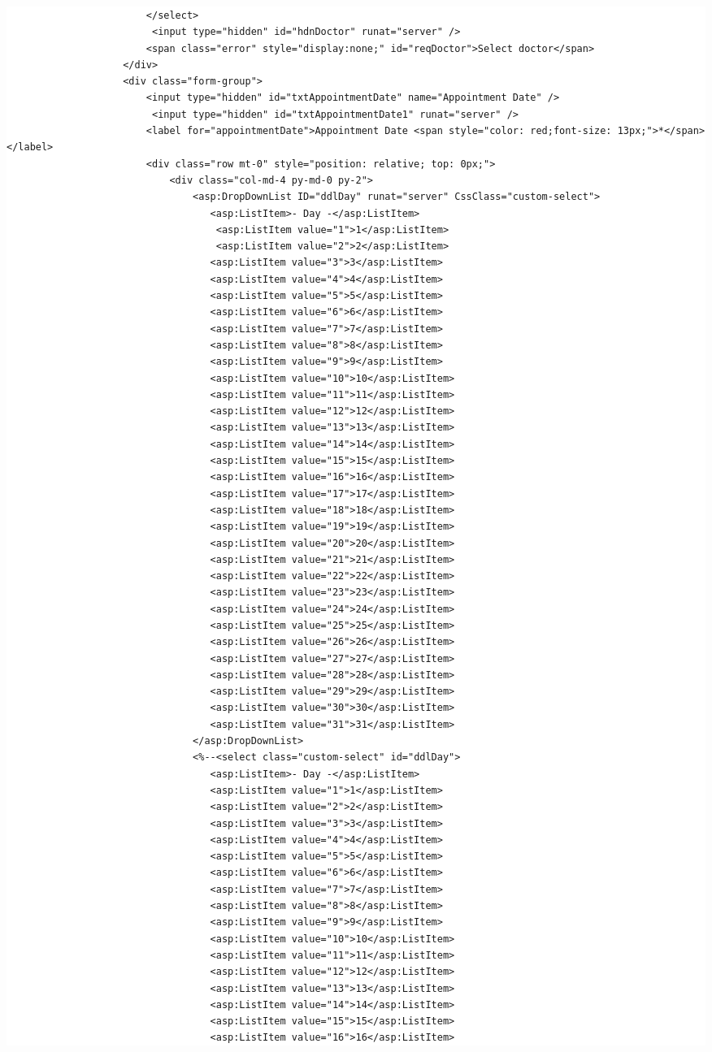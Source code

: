 
                            </select>
                             <input type="hidden" id="hdnDoctor" runat="server" />
                            <span class="error" style="display:none;" id="reqDoctor">Select doctor</span>
                        </div>
                        <div class="form-group">
                            <input type="hidden" id="txtAppointmentDate" name="Appointment Date" />
                             <input type="hidden" id="txtAppointmentDate1" runat="server" />
                            <label for="appointmentDate">Appointment Date <span style="color: red;font-size: 13px;">*</span></label>
                            <div class="row mt-0" style="position: relative; top: 0px;">
                                <div class="col-md-4 py-md-0 py-2">
                                    <asp:DropDownList ID="ddlDay" runat="server" CssClass="custom-select">
                                       <asp:ListItem>- Day -</asp:ListItem>
                                        <asp:ListItem value="1">1</asp:ListItem>
                                        <asp:ListItem value="2">2</asp:ListItem>
                                       <asp:ListItem value="3">3</asp:ListItem>
                                       <asp:ListItem value="4">4</asp:ListItem>
                                       <asp:ListItem value="5">5</asp:ListItem>
                                       <asp:ListItem value="6">6</asp:ListItem>
                                       <asp:ListItem value="7">7</asp:ListItem>
                                       <asp:ListItem value="8">8</asp:ListItem>
                                       <asp:ListItem value="9">9</asp:ListItem>
                                       <asp:ListItem value="10">10</asp:ListItem>
                                       <asp:ListItem value="11">11</asp:ListItem>
                                       <asp:ListItem value="12">12</asp:ListItem>
                                       <asp:ListItem value="13">13</asp:ListItem>
                                       <asp:ListItem value="14">14</asp:ListItem>
                                       <asp:ListItem value="15">15</asp:ListItem>
                                       <asp:ListItem value="16">16</asp:ListItem>
                                       <asp:ListItem value="17">17</asp:ListItem>
                                       <asp:ListItem value="18">18</asp:ListItem>
                                       <asp:ListItem value="19">19</asp:ListItem>
                                       <asp:ListItem value="20">20</asp:ListItem>
                                       <asp:ListItem value="21">21</asp:ListItem>
                                       <asp:ListItem value="22">22</asp:ListItem>
                                       <asp:ListItem value="23">23</asp:ListItem>
                                       <asp:ListItem value="24">24</asp:ListItem>
                                       <asp:ListItem value="25">25</asp:ListItem>
                                       <asp:ListItem value="26">26</asp:ListItem>
                                       <asp:ListItem value="27">27</asp:ListItem>
                                       <asp:ListItem value="28">28</asp:ListItem>
                                       <asp:ListItem value="29">29</asp:ListItem>
                                       <asp:ListItem value="30">30</asp:ListItem>
                                       <asp:ListItem value="31">31</asp:ListItem>
                                    </asp:DropDownList>
                                    <%--<select class="custom-select" id="ddlDay">
                                       <asp:ListItem>- Day -</asp:ListItem>
                                       <asp:ListItem value="1">1</asp:ListItem>
                                       <asp:ListItem value="2">2</asp:ListItem>
                                       <asp:ListItem value="3">3</asp:ListItem>
                                       <asp:ListItem value="4">4</asp:ListItem>
                                       <asp:ListItem value="5">5</asp:ListItem>
                                       <asp:ListItem value="6">6</asp:ListItem>
                                       <asp:ListItem value="7">7</asp:ListItem>
                                       <asp:ListItem value="8">8</asp:ListItem>
                                       <asp:ListItem value="9">9</asp:ListItem>
                                       <asp:ListItem value="10">10</asp:ListItem>
                                       <asp:ListItem value="11">11</asp:ListItem>
                                       <asp:ListItem value="12">12</asp:ListItem>
                                       <asp:ListItem value="13">13</asp:ListItem>
                                       <asp:ListItem value="14">14</asp:ListItem>
                                       <asp:ListItem value="15">15</asp:ListItem>
                                       <asp:ListItem value="16">16</asp:ListItem>